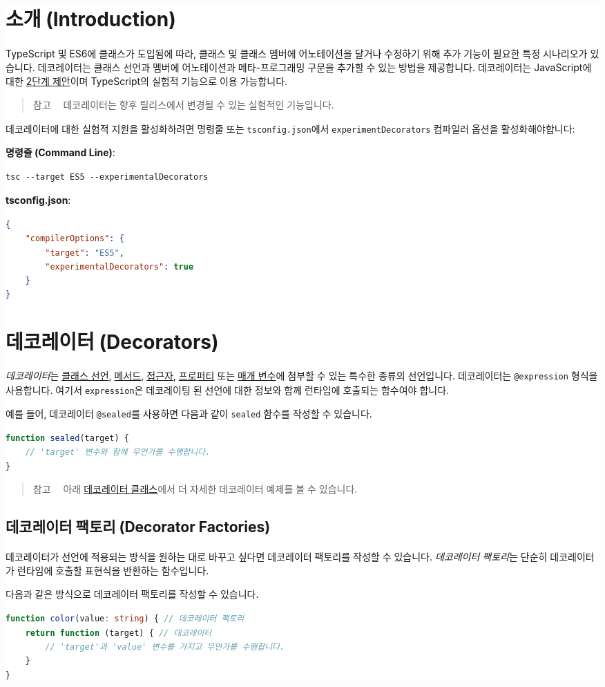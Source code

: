 # 소개 (Introduction)

TypeScript 및 ES6에 클래스가 도입됨에 따라, 클래스 및 클래스 멤버에 어노테이션을 달거나 수정하기 위해 추가 기능이 필요한 특정 시나리오가 있습니다.
데코레이터는 클래스 선언과 멤버에 어노테이션과 메타-프로그래밍 구문을 추가할 수 있는 방법을 제공합니다.
데코레이터는 JavaScript에 대한 [2단계 제안](https://github.com/tc39/proposal-decorators)이며 TypeScript의 실험적 기능으로 이용 가능합니다.

> 참고&emsp; 데코레이터는 향후 릴리스에서 변경될 수 있는 실험적인 기능입니다.

데코레이터에 대한 실험적 지원을 활성화하려면 명령줄 또는 `tsconfig.json`에서 `experimentDecorators` 컴파일러 옵션을 활성화해야합니다:

**명령줄 (Command Line)**:

```shell
tsc --target ES5 --experimentalDecorators
```

**tsconfig.json**:

```json
{
    "compilerOptions": {
        "target": "ES5",
        "experimentalDecorators": true
    }
}
```

# 데코레이터 (Decorators)

*데코레이터*는 [클래스 선언](#클래스-데코레이터-class-decorators), [메서드](#메서드-데코레이터-method-decorators), [접근자](#접근자-데코레이터-accessor-decorators), [프로퍼티](#프로퍼티-데코레이터-property-decorators) 또는 [매개 변수](#매개변수-데코레이터-parameter-decorators)에 첨부할 수 있는 특수한 종류의 선언입니다.
데코레이터는 `@expression` 형식을 사용합니다. 여기서 `expression`은 데코레이팅 된 선언에 대한 정보와 함께 런타임에 호출되는 함수여야 합니다.

예를 들어, 데코레이터 `@sealed`를 사용하면 다음과 같이 `sealed` 함수를 작성할 수 있습니다.

```ts
function sealed(target) {
    // 'target' 변수와 함께 무언가를 수행합니다.
}
```

> 참고&emsp; 아래 [데코레이터 클래스](#클래스-데코레이터-class-decorators)에서 더 자세한 데코레이터 예제를 볼 수 있습니다.

## 데코레이터 팩토리 (Decorator Factories)

데코레이터가 선언에 적용되는 방식을 원하는 대로 바꾸고 싶다면 데코레이터 팩토리를 작성할 수 있습니다. *데코레이터 팩토리*는 단순히 데코레이터가 런타임에 호출할 표현식을 반환하는 함수입니다.

다음과 같은 방식으로 데코레이터 팩토리를 작성할 수 있습니다.

```ts
function color(value: string) { // 데코레이터 팩토리
    return function (target) { // 데코레이터
        // 'target'과 'value' 변수를 가지고 무언가를 수행합니다.
    }
}
```

